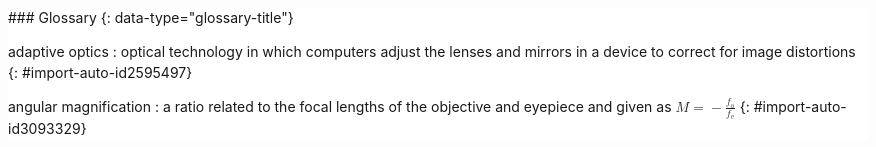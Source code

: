 </div>
</div>

<div data-type="glossary" markdown="1">
### Glossary
{: data-type="glossary-title"}

adaptive optics
: optical technology in which computers adjust the lenses and mirrors in a device to correct for image distortions
{: #import-auto-id2595497}

angular magnification
: a ratio related to the focal lengths of the objective and eyepiece and given as
  <math xmlns="http://www.w3.org/1998/Math/MathML"><semantics> <mrow> <mi>M</mi> <mo stretchy="false">=</mo> <mo stretchy="false">−</mo> <mfrac> <msub><mi>f</mi><mtext>o</mtext> </msub> <msub><mi>f</mi><mtext>e</mtext> </msub> </mfrac> </mrow></semantics></math>
{: #import-auto-id3093329}

</div>

